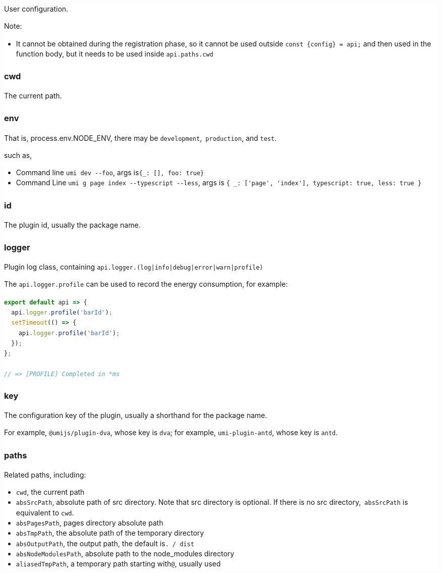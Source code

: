 User configuration.

Note:

- It cannot be obtained during the registration phase, so it cannot be used outside `const {config} = api;` and then used in the function body, but it needs to be used inside `api.paths.cwd`

### cwd

The current path.

### env

That is, process.env.NODE_ENV, there may be `development`,` production`, and `test`.

such as,

- Command line `umi dev --foo`, args is` {_: [], foo: true} `
- Command Line `umi g page index --typescript --less`, args is `{ _: ['page', 'index'], typescript: true, less: true }`

### id

The plugin id, usually the package name.

### logger

Plugin log class, containing `api.logger.(log|info|debug|error|warn|profile)`

The `api.logger.profile` can be used to record the energy consumption, for example:

```ts
export default api => {
  api.logger.profile('barId');
  setTimeout(() => {
    api.logger.profile('barId');
  });
};

// => [PROFILE] Completed in *ms
```

### key

The configuration key of the plugin, usually a shorthand for the package name.

For example, `@umijs/plugin-dva`, whose key is `dva`; for example, `umi-plugin-antd`, whose key is `antd`.

### paths

Related paths, including:

- `cwd`, ​​the current path
- `absSrcPath`, absolute path of src directory. Note that src directory is optional. If there is no src directory,` absSrcPath` is equivalent to `cwd`.
- `absPagesPath`, pages directory absolute path
- `absTmpPath`, the absolute path of the temporary directory
- `absOutputPath`, the output path, the default is`. / dist`
- `absNodeModulesPath`, absolute path to the node_modules directory
- `aliasedTmpPath`, a temporary path starting with` @ `, usually used
